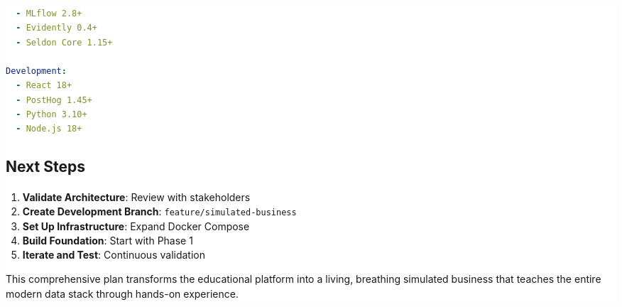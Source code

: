 ```yaml
  - MLflow 2.8+
  - Evidently 0.4+
  - Seldon Core 1.15+

Development:
  - React 18+
  - PostHog 1.45+
  - Python 3.10+
  - Node.js 18+
```

## Next Steps

1. **Validate Architecture**: Review with stakeholders
2. **Create Development Branch**: `feature/simulated-business`
3. **Set Up Infrastructure**: Expand Docker Compose
4. **Build Foundation**: Start with Phase 1
5. **Iterate and Test**: Continuous validation

This comprehensive plan transforms the educational platform into a living, breathing simulated business that teaches the entire modern data stack through hands-on experience.